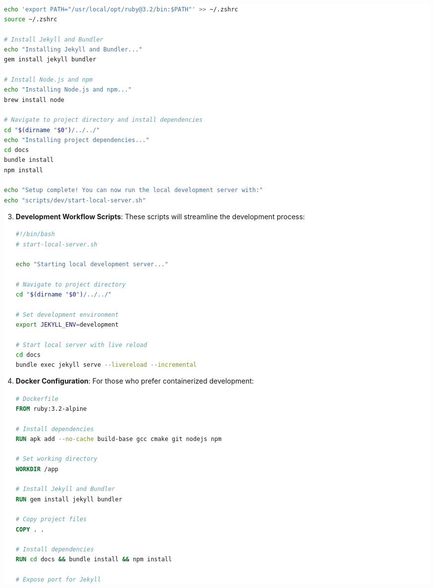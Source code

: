    ```bash
   echo 'export PATH="/usr/local/opt/ruby@3.2/bin:$PATH"' >> ~/.zshrc
   source ~/.zshrc
   
   # Install Jekyll and Bundler
   echo "Installing Jekyll and Bundler..."
   gem install jekyll bundler
   
   # Install Node.js and npm
   echo "Installing Node.js and npm..."
   brew install node
   
   # Navigate to project directory and install dependencies
   cd "$(dirname "$0")/../../"
   echo "Installing project dependencies..."
   cd docs
   bundle install
   npm install
   
   echo "Setup complete! You can now run the local development server with:"
   echo "scripts/dev/start-local-server.sh"
   ```

3. **Development Workflow Scripts**:
   These scripts will streamline the development process:

   ```bash
   #!/bin/bash
   # start-local-server.sh
   
   echo "Starting local development server..."
   
   # Navigate to project directory
   cd "$(dirname "$0")/../../"
   
   # Set development environment
   export JEKYLL_ENV=development
   
   # Start local server with live reload
   cd docs
   bundle exec jekyll serve --livereload --incremental
   ```

4. **Docker Configuration**:
   For those who prefer containerized development:

   ```dockerfile
   # Dockerfile
   FROM ruby:3.2-alpine
   
   # Install dependencies
   RUN apk add --no-cache build-base gcc cmake git nodejs npm
   
   # Set working directory
   WORKDIR /app
   
   # Install Jekyll and Bundler
   RUN gem install jekyll bundler
   
   # Copy project files
   COPY . .
   
   # Install dependencies
   RUN cd docs && bundle install && npm install
   
   # Expose port for Jekyll
   ```